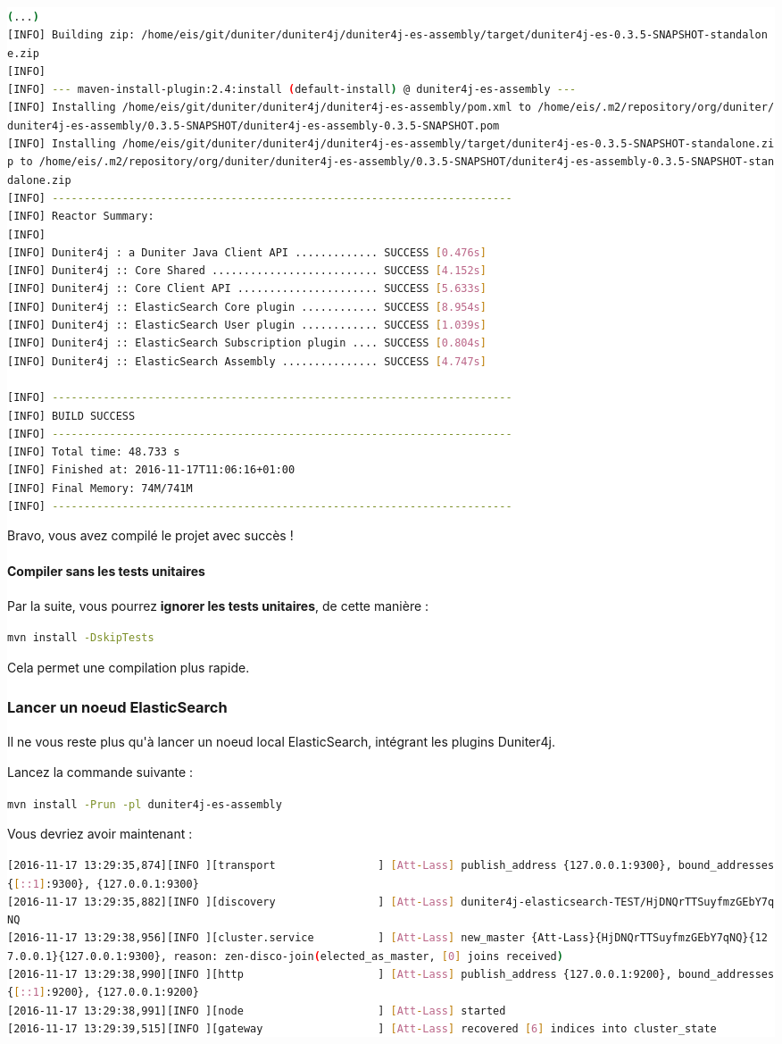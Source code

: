 ```bash
(...)
[INFO] Building zip: /home/eis/git/duniter/duniter4j/duniter4j-es-assembly/target/duniter4j-es-0.3.5-SNAPSHOT-standalone.zip
[INFO] 
[INFO] --- maven-install-plugin:2.4:install (default-install) @ duniter4j-es-assembly ---
[INFO] Installing /home/eis/git/duniter/duniter4j/duniter4j-es-assembly/pom.xml to /home/eis/.m2/repository/org/duniter/duniter4j-es-assembly/0.3.5-SNAPSHOT/duniter4j-es-assembly-0.3.5-SNAPSHOT.pom
[INFO] Installing /home/eis/git/duniter/duniter4j/duniter4j-es-assembly/target/duniter4j-es-0.3.5-SNAPSHOT-standalone.zip to /home/eis/.m2/repository/org/duniter/duniter4j-es-assembly/0.3.5-SNAPSHOT/duniter4j-es-assembly-0.3.5-SNAPSHOT-standalone.zip
[INFO] ------------------------------------------------------------------------
[INFO] Reactor Summary:
[INFO] 
[INFO] Duniter4j : a Duniter Java Client API ............. SUCCESS [0.476s]
[INFO] Duniter4j :: Core Shared .......................... SUCCESS [4.152s]
[INFO] Duniter4j :: Core Client API ...................... SUCCESS [5.633s]
[INFO] Duniter4j :: ElasticSearch Core plugin ............ SUCCESS [8.954s]
[INFO] Duniter4j :: ElasticSearch User plugin ............ SUCCESS [1.039s]
[INFO] Duniter4j :: ElasticSearch Subscription plugin .... SUCCESS [0.804s]
[INFO] Duniter4j :: ElasticSearch Assembly ............... SUCCESS [4.747s]

[INFO] ------------------------------------------------------------------------
[INFO] BUILD SUCCESS
[INFO] ------------------------------------------------------------------------
[INFO] Total time: 48.733 s
[INFO] Finished at: 2016-11-17T11:06:16+01:00
[INFO] Final Memory: 74M/741M
[INFO] ------------------------------------------------------------------------
```

Bravo, vous avez compilé le projet avec succès !


#### Compiler sans les tests unitaires

Par la suite, vous pourrez **ignorer les tests unitaires**, de cette manière : 

```bash
mvn install -DskipTests
```

Cela permet une compilation plus rapide.
 
### Lancer un noeud ElasticSearch

Il ne vous reste plus qu'à lancer un noeud local ElasticSearch, intégrant les plugins Duniter4j.

Lancez la commande suivante : 

```bash
mvn install -Prun -pl duniter4j-es-assembly
```

Vous devriez avoir maintenant :

```bash
[2016-11-17 13:29:35,874][INFO ][transport                ] [Att-Lass] publish_address {127.0.0.1:9300}, bound_addresses {[::1]:9300}, {127.0.0.1:9300}
[2016-11-17 13:29:35,882][INFO ][discovery                ] [Att-Lass] duniter4j-elasticsearch-TEST/HjDNQrTTSuyfmzGEbY7qNQ
[2016-11-17 13:29:38,956][INFO ][cluster.service          ] [Att-Lass] new_master {Att-Lass}{HjDNQrTTSuyfmzGEbY7qNQ}{127.0.0.1}{127.0.0.1:9300}, reason: zen-disco-join(elected_as_master, [0] joins received)
[2016-11-17 13:29:38,990][INFO ][http                     ] [Att-Lass] publish_address {127.0.0.1:9200}, bound_addresses {[::1]:9200}, {127.0.0.1:9200}
[2016-11-17 13:29:38,991][INFO ][node                     ] [Att-Lass] started
[2016-11-17 13:29:39,515][INFO ][gateway                  ] [Att-Lass] recovered [6] indices into cluster_state
```